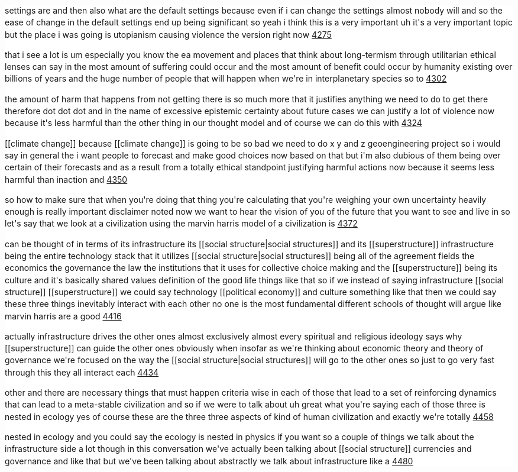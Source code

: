 settings are and then also what are the default settings because even if i can change the settings almost nobody will and so the ease of change in the default settings end up being significant so yeah i think this is a very important uh it's a very important topic but the place i was going is utopianism causing violence the version right now [4275](https://www.youtube.com/watch?v=4UoFROTlOIQ&t=4275.96s)

that i see a lot is um especially you know the ea movement and places that think about long-termism through utilitarian ethical lenses can say in the most amount of suffering could occur and the most amount of benefit could occur by humanity existing over billions of years and the huge number of people that will happen when we're in interplanetary species so to [4302](https://www.youtube.com/watch?v=4UoFROTlOIQ&t=4302.3s)

the amount of harm that happens from not getting there is so much more that it justifies anything we need to do to get there therefore dot dot dot and in the name of excessive epistemic certainty about future cases we can justify a lot of violence now because it's less harmful than the other thing in our thought model and of course we can do this with [4324](https://www.youtube.com/watch?v=4UoFROTlOIQ&t=4324.38s)

[[climate change]] because [[climate change]] is going to be so bad we need to do x y and z geoengineering project so i would say in general the i want people to forecast and make good choices now based on that but i'm also dubious of them being over certain of their forecasts and as a result from a totally ethical standpoint justifying harmful actions now because it seems less harmful than inaction and [4350](https://www.youtube.com/watch?v=4UoFROTlOIQ&t=4350.0s)

so how to make sure that when you're doing that thing you're calculating that you're weighing your own uncertainty heavily enough is really important disclaimer noted now we want to hear the vision of you of the future that you want to see and live in so let's say that we look at a civilization using the marvin harris model of a civilization is [4372](https://www.youtube.com/watch?v=4UoFROTlOIQ&t=4372.38s)

can be thought of in terms of its infrastructure its [[social structure|social structures]] and its [[superstructure]] infrastructure being the entire technology stack that it utilizes [[social structure|social structures]] being all of the agreement fields the economics the governance the law the institutions that it uses for collective choice making and the [[superstructure]] being its culture and it's basically shared values definition of the good life things like that so if we instead of saying infrastructure [[social structure]] [[superstructure]] we could say technology [[political economy]] and culture something like that then we could say these three things inevitably interact with each other no one is the most fundamental different schools of thought will argue like marvin harris are a good [4416](https://www.youtube.com/watch?v=4UoFROTlOIQ&t=4416.12s)

actually infrastructure drives the other ones almost exclusively almost every spiritual and religious ideology says why [[superstructure]] can guide the other ones obviously when insofar as we're thinking about economic theory and theory of governance we're focused on the way the [[social structure|social structures]] will go to the other ones so just to go very fast through this they all interact each [4434](https://www.youtube.com/watch?v=4UoFROTlOIQ&t=4434.96s)

other and there are necessary things that must happen criteria wise in each of those that lead to a set of reinforcing dynamics that can lead to a meta-stable civilization and so if we were to talk about uh great what you're saying each of those three is nested in ecology yes of course these are the three three aspects of kind of human civilization and exactly we're totally [4458](https://www.youtube.com/watch?v=4UoFROTlOIQ&t=4458.9s)

nested in ecology and you could say the ecology is nested in physics if you want so a couple of things we talk about the infrastructure side a lot though in this conversation we've actually been talking about [[social structure]] currencies and governance and like that but we've been talking about abstractly we talk about infrastructure like a [4480](https://www.youtube.com/watch?v=4UoFROTlOIQ&t=4480.56s)
